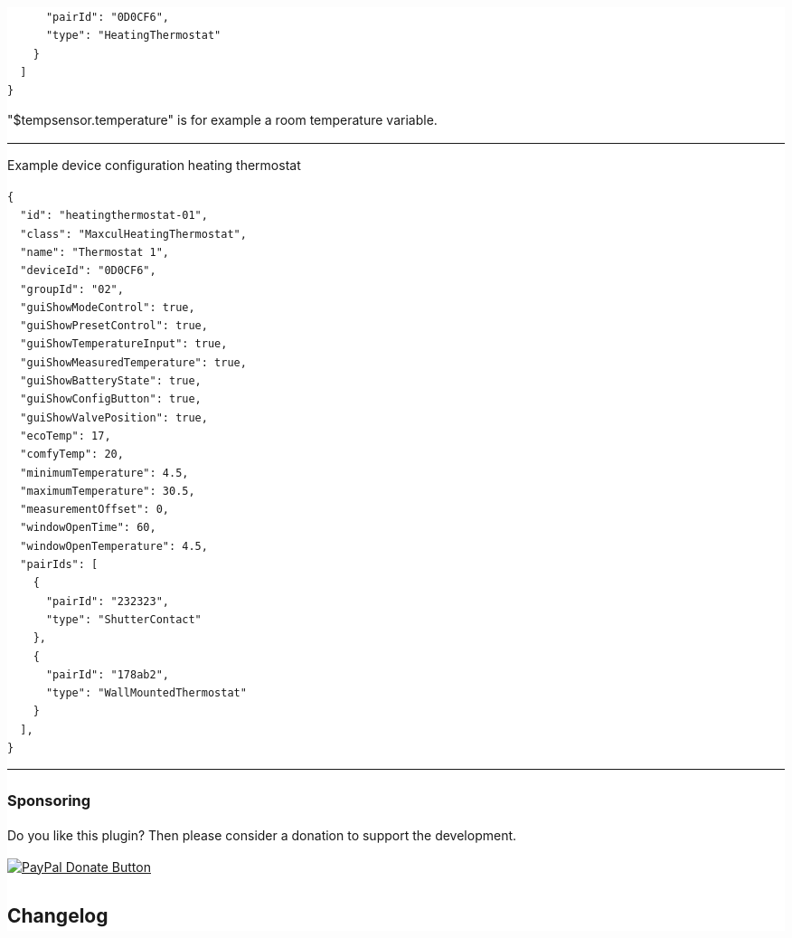           "pairId": "0D0CF6",
          "type": "HeatingThermostat"
        }
      ]
    }

"$tempsensor.temperature" is for example a room temperature variable.

---------------

Example device configuration heating thermostat

    {
      "id": "heatingthermostat-01",
      "class": "MaxculHeatingThermostat",
      "name": "Thermostat 1",
      "deviceId": "0D0CF6",
      "groupId": "02",
      "guiShowModeControl": true,
      "guiShowPresetControl": true,
      "guiShowTemperatureInput": true,
      "guiShowMeasuredTemperature": true,
      "guiShowBatteryState": true,
      "guiShowConfigButton": true,
      "guiShowValvePosition": true,
      "ecoTemp": 17,
      "comfyTemp": 20,
      "minimumTemperature": 4.5,
      "maximumTemperature": 30.5,
      "measurementOffset": 0,
      "windowOpenTime": 60,
      "windowOpenTemperature": 4.5,
      "pairIds": [
        {
          "pairId": "232323",
          "type": "ShutterContact"
        },
        {
          "pairId": "178ab2",
          "type": "WallMountedThermostat"
        }
      ],
    }

---------------


### Sponsoring

Do you like this plugin? Then please consider a donation to support the development.

<span class="badge-paypal"><a href="https://www.paypal.com/cgi-bin/webscr?cmd=_s-xclick&hosted_button_id=ZSZE2U9Z6J26U" title="Donate to this project using Paypal"><img src="https://img.shields.io/badge/paypal-donate-yellow.svg" alt="PayPal Donate Button" /></a></span>

Changelog
---------------
